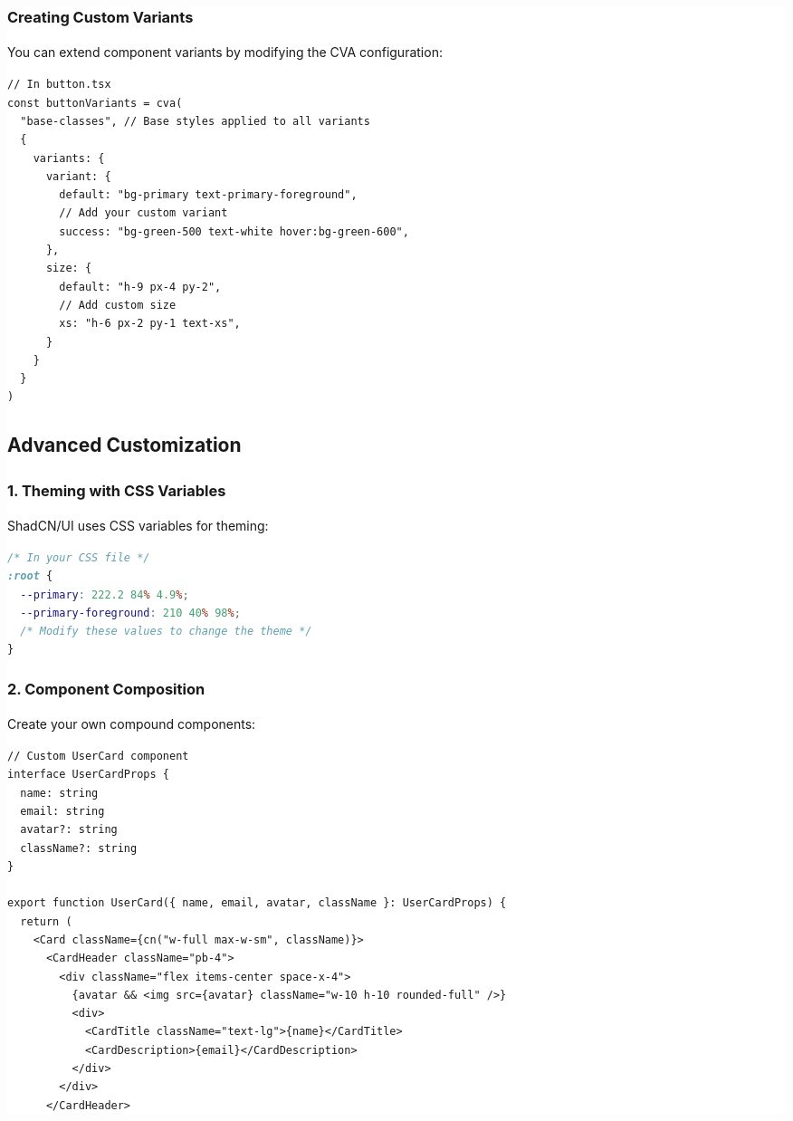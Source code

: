 ### Creating Custom Variants

You can extend component variants by modifying the CVA configuration:

```tsx
// In button.tsx
const buttonVariants = cva(
  "base-classes", // Base styles applied to all variants
  {
    variants: {
      variant: {
        default: "bg-primary text-primary-foreground",
        // Add your custom variant
        success: "bg-green-500 text-white hover:bg-green-600",
      },
      size: {
        default: "h-9 px-4 py-2",
        // Add custom size
        xs: "h-6 px-2 py-1 text-xs",
      }
    }
  }
)
```

## Advanced Customization

### 1. Theming with CSS Variables

ShadCN/UI uses CSS variables for theming:

```css
/* In your CSS file */
:root {
  --primary: 222.2 84% 4.9%;
  --primary-foreground: 210 40% 98%;
  /* Modify these values to change the theme */
}
```

### 2. Component Composition

Create your own compound components:

```tsx
// Custom UserCard component
interface UserCardProps {
  name: string
  email: string
  avatar?: string
  className?: string
}

export function UserCard({ name, email, avatar, className }: UserCardProps) {
  return (
    <Card className={cn("w-full max-w-sm", className)}>
      <CardHeader className="pb-4">
        <div className="flex items-center space-x-4">
          {avatar && <img src={avatar} className="w-10 h-10 rounded-full" />}
          <div>
            <CardTitle className="text-lg">{name}</CardTitle>
            <CardDescription>{email}</CardDescription>
          </div>
        </div>
      </CardHeader>
```